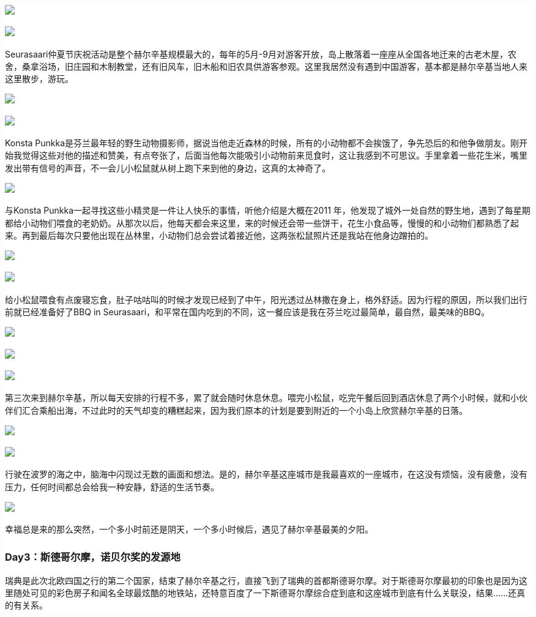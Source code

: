 ![](https://dimg02.c-ctrip.com/images/100v1800000144hx70207_R_600_10000_Q90.jpg?proc=autoorient)

![](https://dimg02.c-ctrip.com/images/100c180000013w3eq5DC5_R_600_10000_Q90.jpg?proc=autoorient)

Seurasaari仲夏节庆祝活动是整个赫尔辛基规模最大的，每年的5月-9月对游客开放，岛上散落着一座座从全国各地迁来的古老木屋，农舍，桑拿浴场，旧庄园和木制教堂，还有旧风车，旧木船和旧农具供游客参观。这里我居然没有遇到中国游客，基本都是赫尔辛基当地人来这里散步，游玩。

![](https://dimg02.c-ctrip.com/images/100l180000013tm661737_R_600_10000_Q90.jpg?proc=autoorient)

![](https://dimg02.c-ctrip.com/images/100f180000013tgy46ABE_R_600_10000_Q90.jpg?proc=autoorient)

Konsta
Punkka是芬兰最年轻的野生动物摄影师，据说当他走近森林的时候，所有的小动物都不会挨饿了，争先恐后的和他争做朋友。刚开始我觉得这些对他的描述和赞美，有点夸张了，后面当他每次能吸引小动物前来觅食时，这让我感到不可思议。手里拿着一些花生米，嘴里发出带有信号的声音，不一会儿小松鼠就从树上跑下来到他的身边，这真的太神奇了。

![](https://dimg02.c-ctrip.com/images/100n180000013shg9E47F_R_600_10000_Q90.jpg?proc=autoorient)

与Konsta Punkka一起寻找这些小精灵是一件让人快乐的事情，听他介绍是大概在2011
年，他发现了城外一处自然的野生地，遇到了每星期都给小动物们喂食的老奶奶。从那次以后，他每天都会来这里，来的时候还会带一些饼干，花生小食品等，慢慢的和小动物们都熟悉了起来。再到最后每次只要他出现在丛林里，小动物们总会尝试着接近他，这两张松鼠照片还是我站在他身边蹭拍的。

![](https://dimg02.c-ctrip.com/images/100k180000013xmsv8A54_R_600_10000_Q90.jpg?proc=autoorient)

![](https://dimg02.c-ctrip.com/images/100o180000013sakg0C3C_R_600_10000_Q90.jpg?proc=autoorient)

给小松鼠喂食有点废寝忘食，肚子咕咕叫的时候才发现已经到了中午，阳光透过丛林撒在身上，格外舒适。因为行程的原因，所以我们出行前就已经准备好了BBQ in
Seurasaari，和平常在国内吃到的不同，这一餐应该是我在芬兰吃过最简单，最自然，最美味的BBQ。

![](https://dimg02.c-ctrip.com/images/10011800000146dja70B8_R_600_10000_Q90.jpg?proc=autoorient)

![](https://dimg02.c-ctrip.com/images/1004180000013sfme356E_R_600_10000_Q90.jpg?proc=autoorient)

![](https://dimg02.c-ctrip.com/images/100o180000013sal85803_R_600_10000_Q90.jpg?proc=autoorient)

第三次来到赫尔辛基，所以每天安排的行程不多，累了就会随时休息休息。喂完小松鼠，吃完午餐后回到酒店休息了两个小时候，就和小伙伴们汇合乘船出海，不过此时的天气却变的糟糕起来，因为我们原本的计划是要到附近的一个小岛上欣赏赫尔辛基的日落。

![](https://dimg02.c-ctrip.com/images/100t180000013ti1h4AA5_R_600_10000_Q90.jpg?proc=autoorient)

![](https://dimg02.c-ctrip.com/images/100a180000013uqunA201_R_600_10000_Q90.jpg?proc=autoorient)

行驶在波罗的海之中，脑海中闪现过无数的画面和想法。是的，赫尔辛基这座城市是我最喜欢的一座城市，在这没有烦恼，没有疲惫，没有压力，任何时间都总会给我一种安静，舒适的生活节奏。

![](https://dimg02.c-ctrip.com/images/100h180000013uzw1E8E7_R_600_10000_Q90.jpg?proc=autoorient)

幸福总是来的那么突然，一个多小时前还是阴天，一个多小时候后，遇见了赫尔辛基最美的夕阳。

### Day3：斯德哥尔摩，诺贝尔奖的发源地

瑞典是此次北欧四国之行的第二个国家，结束了赫尔辛基之行，直接飞到了瑞典的首都斯德哥尔摩。对于斯德哥尔摩最初的印象也是因为这里随处可见的彩色房子和闻名全球最炫酷的地铁站，还特意百度了一下斯德哥尔摩综合症到底和这座城市到底有什么关联没，结果......还真的有关系。
